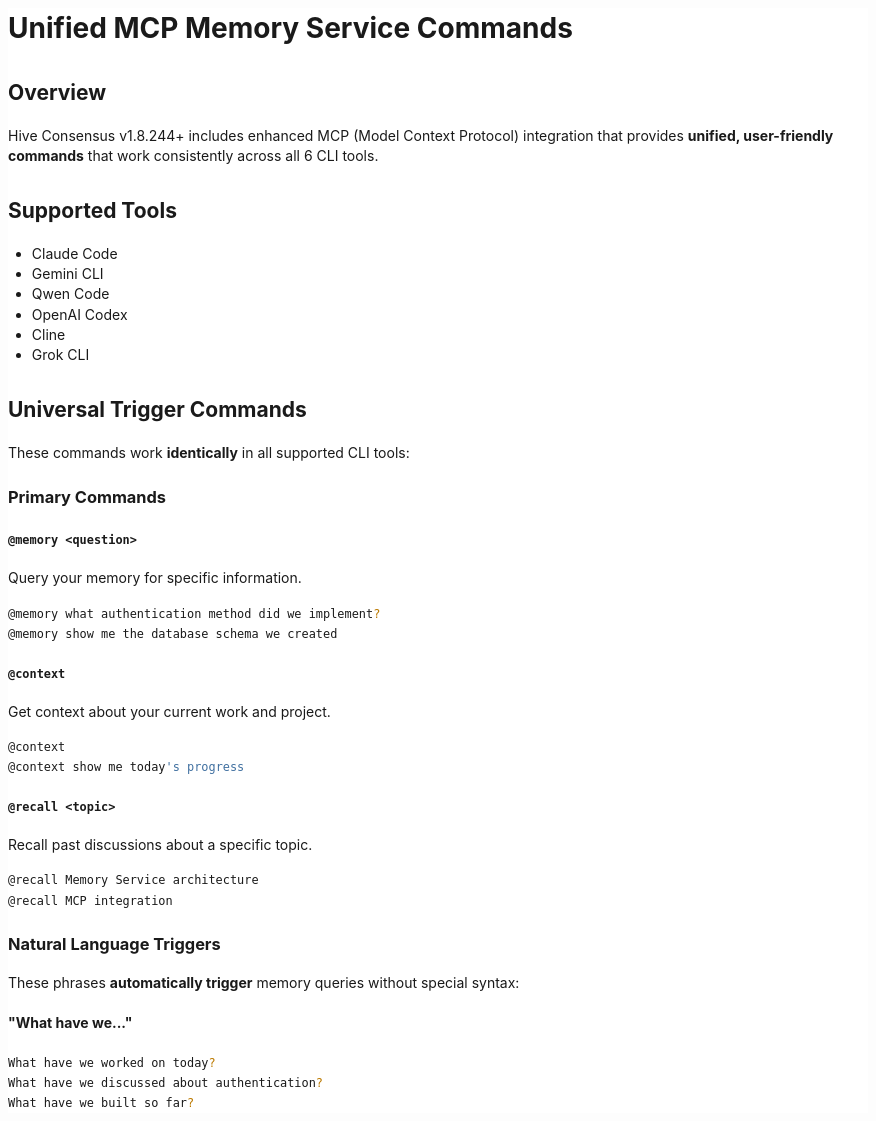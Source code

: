 # Unified MCP Memory Service Commands

## Overview
Hive Consensus v1.8.244+ includes enhanced MCP (Model Context Protocol) integration that provides **unified, user-friendly commands** that work consistently across all 6 CLI tools.

## Supported Tools
- Claude Code
- Gemini CLI  
- Qwen Code
- OpenAI Codex
- Cline
- Grok CLI

## Universal Trigger Commands

These commands work **identically** in all supported CLI tools:

### Primary Commands

#### `@memory <question>`
Query your memory for specific information.
```bash
@memory what authentication method did we implement?
@memory show me the database schema we created
```

#### `@context`
Get context about your current work and project.
```bash
@context
@context show me today's progress
```

#### `@recall <topic>`
Recall past discussions about a specific topic.
```bash
@recall Memory Service architecture
@recall MCP integration
```

### Natural Language Triggers

These phrases **automatically trigger** memory queries without special syntax:

#### "What have we..."
```bash
What have we worked on today?
What have we discussed about authentication?
What have we built so far?
```
